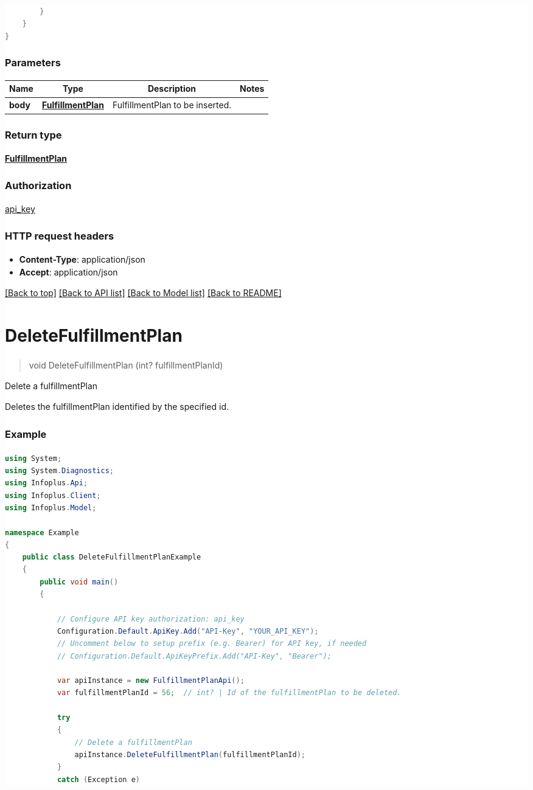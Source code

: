 ```csharp
        }
    }
}
```

### Parameters

Name | Type | Description  | Notes
------------- | ------------- | ------------- | -------------
 **body** | [**FulfillmentPlan**](FulfillmentPlan.md)| FulfillmentPlan to be inserted. | 

### Return type

[**FulfillmentPlan**](FulfillmentPlan.md)

### Authorization

[api_key](../README.md#api_key)

### HTTP request headers

 - **Content-Type**: application/json
 - **Accept**: application/json

[[Back to top]](#) [[Back to API list]](../README.md#documentation-for-api-endpoints) [[Back to Model list]](../README.md#documentation-for-models) [[Back to README]](../README.md)

<a name="deletefulfillmentplan"></a>
# **DeleteFulfillmentPlan**
> void DeleteFulfillmentPlan (int? fulfillmentPlanId)

Delete a fulfillmentPlan

Deletes the fulfillmentPlan identified by the specified id.

### Example
```csharp
using System;
using System.Diagnostics;
using Infoplus.Api;
using Infoplus.Client;
using Infoplus.Model;

namespace Example
{
    public class DeleteFulfillmentPlanExample
    {
        public void main()
        {
            
            // Configure API key authorization: api_key
            Configuration.Default.ApiKey.Add("API-Key", "YOUR_API_KEY");
            // Uncomment below to setup prefix (e.g. Bearer) for API key, if needed
            // Configuration.Default.ApiKeyPrefix.Add("API-Key", "Bearer");

            var apiInstance = new FulfillmentPlanApi();
            var fulfillmentPlanId = 56;  // int? | Id of the fulfillmentPlan to be deleted.

            try
            {
                // Delete a fulfillmentPlan
                apiInstance.DeleteFulfillmentPlan(fulfillmentPlanId);
            }
            catch (Exception e)
```
